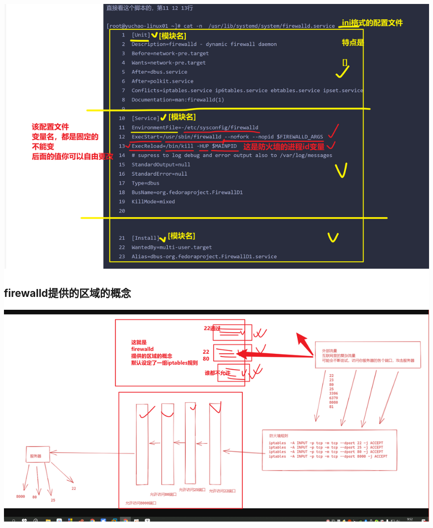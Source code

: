 ![image-20220322095107486](pic/image-20220322095107486.png)



## firewalld提供的区域的概念

![image-20220322095426197](pic/image-20220322095426197.png)
